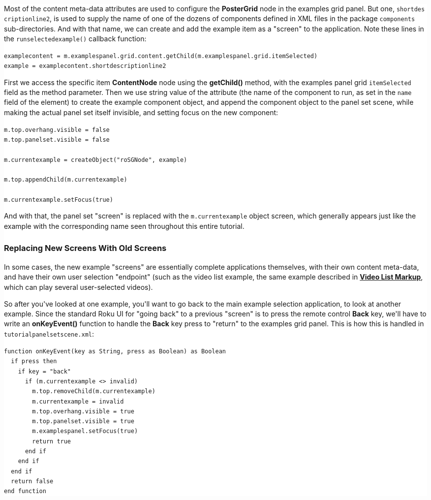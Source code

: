 Most of the content meta-data attributes are used to configure the **PosterGrid** node in the examples grid panel. But one, `shortdescriptionline2`, is used to supply the name of one of the dozens of components defined in XML files in the package `components` sub-directories. And with that name, we can create and add the example item as a "screen" to the application. Note these lines in the `runselectedexample()` callback function:

```
examplecontent = m.examplespanel.grid.content.getChild(m.examplespanel.grid.itemSelected)
example = examplecontent.shortdescriptionline2

```

First we access the specific item **ContentNode** node using the **getChild()** method, with the examples panel grid `itemSelected` field as the method parameter. Then we use string value of the attribute (the name of the component to run, as set in the `name` field of the **<component>** element) to create the example component object, and append the component object to the panel set scene, while making the actual panel set itself invisible, and setting focus on the new component:

```
m.top.overhang.visible = false
m.top.panelset.visible = false

m.currentexample = createObject("roSGNode", example)

m.top.appendChild(m.currentexample)

m.currentexample.setFocus(true)
```

And with that, the panel set "screen" is replaced with the `m.currentexample` object screen, which generally appears just like the example with the corresponding name seen throughout this entire tutorial.

### Replacing New Screens With Old Screens

In some cases, the new example "screens" are essentially complete applications themselves, with their own content meta-data, and have their own user selection "endpoint" (such as the video list example, the same example described in [**Video List Markup**](https://sdkdocs.roku.com/display/sdkdoc/Media+Playback+Markup#MediaPlaybackMarkup-VideoListMarkup), which can play several user-selected videos).

So after you've looked at one example, you'll want to go back to the main example selection application, to look at another example. Since the standard Roku UI for "going back" to a previous "screen" is to press the remote control **Back** key, we'll have to write an **onKeyEvent()** function to handle the **Back** key press to "return" to the examples grid panel. This is how this is handled in `tutorialpanelsetscene.xml`:

```
function onKeyEvent(key as String, press as Boolean) as Boolean
  if press then
    if key = "back"
      if (m.currentexample <> invalid)
        m.top.removeChild(m.currentexample)
        m.currentexample = invalid
        m.top.overhang.visible = true
        m.top.panelset.visible = true
        m.examplespanel.setFocus(true)
        return true
      end if
    end if
  end if
  return false
end function
```
